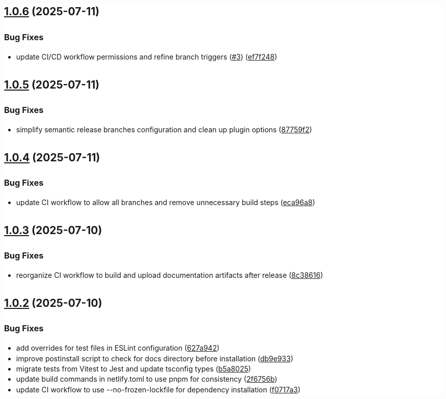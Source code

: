 ## [1.0.6](https://github.com/lolvOid/svgfusion/compare/v1.0.5...v1.0.6) (2025-07-11)

### Bug Fixes

- update CI/CD workflow permissions and refine branch triggers ([#3](https://github.com/lolvOid/svgfusion/issues/3)) ([ef7f248](https://github.com/lolvOid/svgfusion/commit/ef7f2488b224233fbd12228f0e781f611de693d9))

## [1.0.5](https://github.com/lolvOid/svgfusion/compare/v1.0.4...v1.0.5) (2025-07-11)

### Bug Fixes

- simplify semantic release branches configuration and clean up plugin options ([87759f2](https://github.com/lolvOid/svgfusion/commit/87759f26d00f6f9205e876eeb97ccbbc9fea5413))

## [1.0.4](https://github.com/lolvOid/svgfusion/compare/v1.0.3...v1.0.4) (2025-07-11)

### Bug Fixes

- update CI workflow to allow all branches and remove unnecessary build steps ([eca96a8](https://github.com/lolvOid/svgfusion/commit/eca96a81d49fe7c1aec9458f7b3435334e4dc265))

## [1.0.3](https://github.com/lolvOid/svgfusion/compare/v1.0.2...v1.0.3) (2025-07-10)

### Bug Fixes

- reorganize CI workflow to build and upload documentation artifacts after release ([8c38616](https://github.com/lolvOid/svgfusion/commit/8c3861630be2d196f6ebee6a5a7cf4dd32046757))

## [1.0.2](https://github.com/lolvOid/svgfusion/compare/v1.0.1...v1.0.2) (2025-07-10)

### Bug Fixes

- add overrides for test files in ESLint configuration ([627a942](https://github.com/lolvOid/svgfusion/commit/627a9427b3d989edcfe2de334456811c991ca99b))
- improve postinstall script to check for docs directory before installation ([db9e933](https://github.com/lolvOid/svgfusion/commit/db9e933a93053e6987614e96ed83cc64ab5dccd1))
- migrate tests from Vitest to Jest and update tsconfig types ([b5a8025](https://github.com/lolvOid/svgfusion/commit/b5a8025197bcc59259b9749e46c34c50ae3acc70))
- update build commands in netlify.toml to use pnpm for consistency ([2f6756b](https://github.com/lolvOid/svgfusion/commit/2f6756bdbfb1a6c77b3e3ca0239627b51d1149ce))
- update CI workflow to use --no-frozen-lockfile for dependency installation ([f0717a3](https://github.com/lolvOid/svgfusion/commit/f0717a38974df446802eb9574c4cdc227df08c71))
